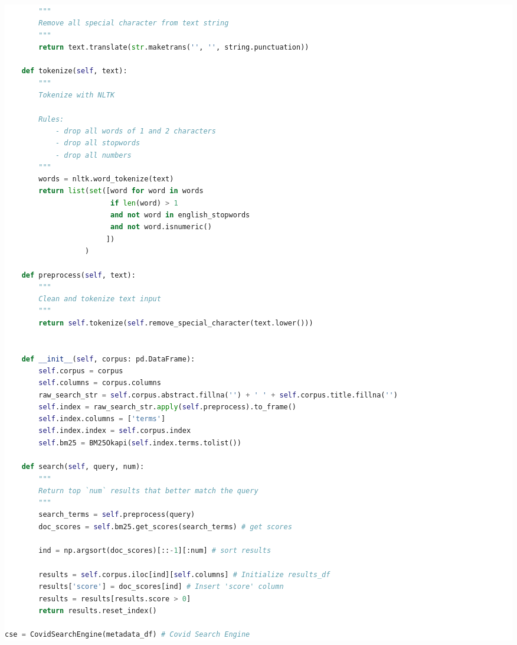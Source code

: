```python
        """
        Remove all special character from text string
        """
        return text.translate(str.maketrans('', '', string.punctuation))

    def tokenize(self, text):
        """
        Tokenize with NLTK

        Rules:
            - drop all words of 1 and 2 characters
            - drop all stopwords
            - drop all numbers
        """
        words = nltk.word_tokenize(text)
        return list(set([word for word in words 
                         if len(word) > 1
                         and not word in english_stopwords
                         and not word.isnumeric() 
                        ])
                   )
    
    def preprocess(self, text):
        """
        Clean and tokenize text input
        """
        return self.tokenize(self.remove_special_character(text.lower()))


    def __init__(self, corpus: pd.DataFrame):
        self.corpus = corpus
        self.columns = corpus.columns
        raw_search_str = self.corpus.abstract.fillna('') + ' ' + self.corpus.title.fillna('')
        self.index = raw_search_str.apply(self.preprocess).to_frame()
        self.index.columns = ['terms']
        self.index.index = self.corpus.index
        self.bm25 = BM25Okapi(self.index.terms.tolist())
    
    def search(self, query, num):
        """
        Return top `num` results that better match the query
        """
        search_terms = self.preprocess(query) 
        doc_scores = self.bm25.get_scores(search_terms) # get scores
        
        ind = np.argsort(doc_scores)[::-1][:num] # sort results
        
        results = self.corpus.iloc[ind][self.columns] # Initialize results_df
        results['score'] = doc_scores[ind] # Insert 'score' column
        results = results[results.score > 0]
        return results.reset_index()
    
cse = CovidSearchEngine(metadata_df) # Covid Search Engine
```
